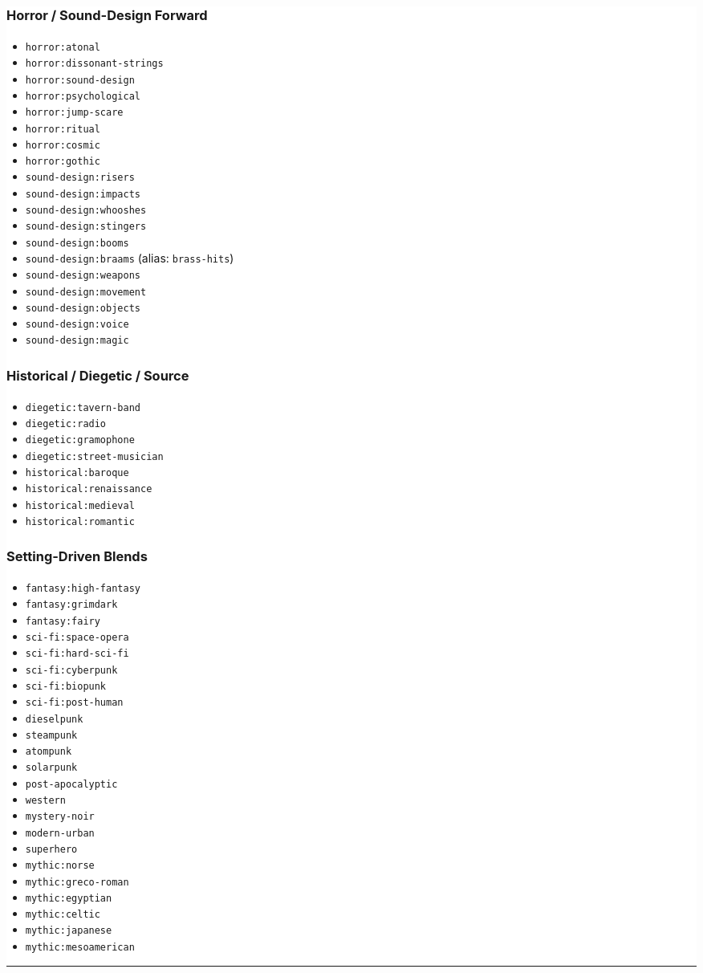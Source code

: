 ### Horror / Sound-Design Forward
- `horror:atonal`
- `horror:dissonant-strings`
- `horror:sound-design`
- `horror:psychological`
- `horror:jump-scare`
- `horror:ritual`
- `horror:cosmic`
- `horror:gothic`
- `sound-design:risers`
- `sound-design:impacts`
- `sound-design:whooshes`
- `sound-design:stingers`
- `sound-design:booms`
- `sound-design:braams` (alias: `brass-hits`)
- `sound-design:weapons`
- `sound-design:movement`
- `sound-design:objects`
- `sound-design:voice`
- `sound-design:magic`

### Historical / Diegetic / Source
- `diegetic:tavern-band`
- `diegetic:radio`
- `diegetic:gramophone`
- `diegetic:street-musician`
- `historical:baroque`
- `historical:renaissance`
- `historical:medieval`
- `historical:romantic`

### Setting-Driven Blends
- `fantasy:high-fantasy`
- `fantasy:grimdark`
- `fantasy:fairy`
- `sci-fi:space-opera`
- `sci-fi:hard-sci-fi`
- `sci-fi:cyberpunk`
- `sci-fi:biopunk`
- `sci-fi:post-human`
- `dieselpunk`
- `steampunk`
- `atompunk`
- `solarpunk`
- `post-apocalyptic`
- `western`
- `mystery-noir`
- `modern-urban`
- `superhero`
- `mythic:norse`
- `mythic:greco-roman`
- `mythic:egyptian`
- `mythic:celtic`
- `mythic:japanese`
- `mythic:mesoamerican`

---